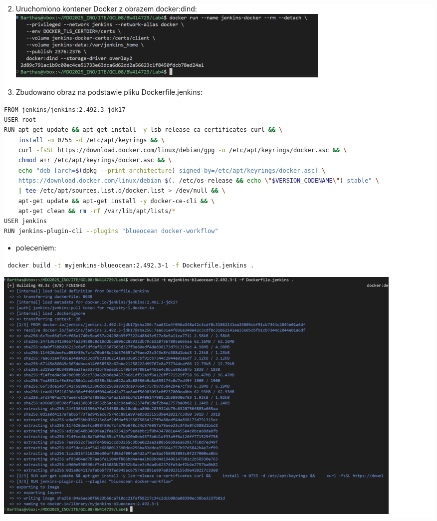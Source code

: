 2.  Uruchomiono kontener Docker z obrazem docker:dind:
![URUCHOMIENIE KONTENERA DIND](Lab4/lab4_24.png)

3.  Zbudowano obraz na podstawie pliku Dockerfile.jenkins:

```sh
FROM jenkins/jenkins:2.492.3-jdk17
USER root
RUN apt-get update && apt-get install -y lsb-release ca-certificates curl && \
    install -m 0755 -d /etc/apt/keyrings && \
    curl -fsSL https://download.docker.com/linux/debian/gpg -o /etc/apt/keyrings/docker.asc && \
    chmod a+r /etc/apt/keyrings/docker.asc && \
    echo "deb [arch=$(dpkg --print-architecture) signed-by=/etc/apt/keyrings/docker.asc] \
    https://download.docker.com/linux/debian $(. /etc/os-release && echo \"$VERSION_CODENAME\") stable" \
    | tee /etc/apt/sources.list.d/docker.list > /dev/null && \
    apt-get update && apt-get install -y docker-ce-cli && \
    apt-get clean && rm -rf /var/lib/apt/lists/*
USER jenkins
RUN jenkins-plugin-cli --plugins "blueocean docker-workflow"
```
- poleceniem:
```sh
 docker build -t myjenkins-blueocean:2.492.3-1 -f Dockerfile.jenkins .
 ```

![BUDOWA OBRAZU JENKINS](Lab4/lab4_25.png)
